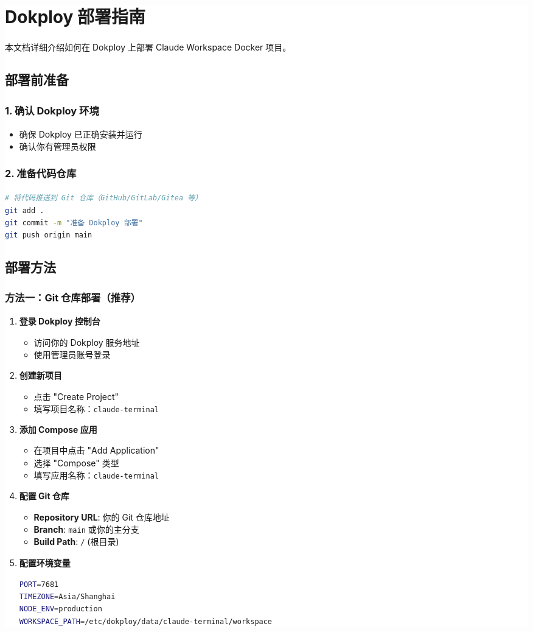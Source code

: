 # Dokploy 部署指南

本文档详细介绍如何在 Dokploy 上部署 Claude Workspace Docker 项目。

## 部署前准备

### 1. 确认 Dokploy 环境

- 确保 Dokploy 已正确安装并运行
- 确认你有管理员权限

### 2. 准备代码仓库

```bash
# 将代码推送到 Git 仓库（GitHub/GitLab/Gitea 等）
git add .
git commit -m "准备 Dokploy 部署"
git push origin main
```

## 部署方法

### 方法一：Git 仓库部署（推荐）

1. **登录 Dokploy 控制台**

   - 访问你的 Dokploy 服务地址
   - 使用管理员账号登录

2. **创建新项目**

   - 点击 "Create Project"
   - 填写项目名称：`claude-terminal`

3. **添加 Compose 应用**

   - 在项目中点击 "Add Application"
   - 选择 "Compose" 类型
   - 填写应用名称：`claude-terminal`

4. **配置 Git 仓库**

   - **Repository URL**: 你的 Git 仓库地址
   - **Branch**: `main` 或你的主分支
   - **Build Path**: `/` (根目录)

5. **配置环境变量**

   ```bash
   PORT=7681
   TIMEZONE=Asia/Shanghai
   NODE_ENV=production
   WORKSPACE_PATH=/etc/dokploy/data/claude-terminal/workspace
   ```
